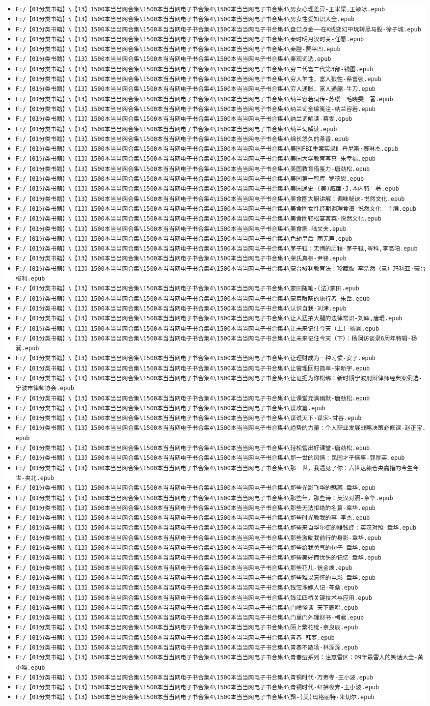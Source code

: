 - `F:/【01分类书籍】\【13】1500本当当网合集\1500本当当网电子书合集4\1500本当当网电子书合集4\男女心理差异-王米渠,王颖冰.epub`
- `F:/【01分类书籍】\【13】1500本当当网合集\1500本当当网电子书合集4\1500本当当网电子书合集4\男女性爱知识大全.epub`
- `F:/【01分类书籍】\【13】1500本当当网合集\1500本当当网电子书合集4\1500本当当网电子书合集4\盘口点金——在K线变幻中玩转黑马股-徐子城.epub`
- `F:/【01分类书籍】\【13】1500本当当网合集\1500本当当网电子书合集4\1500本当当网电子书合集4\秦时明月汉时关-任愿.epub`
- `F:/【01分类书籍】\【13】1500本当当网合集\1500本当当网电子书合集4\1500本当当网电子书合集4\秦腔-贾平凹.epub`
- `F:/【01分类书籍】\【13】1500本当当网合集\1500本当当网电子书合集4\1500本当当网电子书合集4\秦观词选.epub`
- `F:/【01分类书籍】\【13】1500本当当网合集\1500本当当网电子书合集4\1500本当当网电子书合集4\穷二代富二代第3部-钱图.epub`
- `F:/【01分类书籍】\【13】1500本当当网合集\1500本当当网电子书合集4\1500本当当网电子书合集4\穷人羊性，富人狼性-蔡富强.epub`
- `F:/【01分类书籍】\【13】1500本当当网合集\1500本当当网电子书合集4\1500本当当网电子书合集4\穷人通胀，富人通缩-牛刀.epub`
- `F:/【01分类书籍】\【13】1500本当当网合集\1500本当当网电子书合集4\1500本当当网电子书合集4\纳兰容若词传-苏缨　毛晓雯　著.epub`
- `F:/【01分类书籍】\【13】1500本当当网合集\1500本当当网电子书合集4\1500本当当网电子书合集4\纳兰词全编笺注-纳兰容若.epub`
- `F:/【01分类书籍】\【13】1500本当当网合集\1500本当当网电子书合集4\1500本当当网电子书合集4\纳兰词解读-蔡雯.epub`
- `F:/【01分类书籍】\【13】1500本当当网合集\1500本当当网电子书合集4\1500本当当网电子书合集4\纳兰词解读.epub`
- `F:/【01分类书籍】\【13】1500本当当网合集\1500本当当网电子书合集4\1500本当当网电子书合集4\绵长悠久的茶香.epub`
- `F:/【01分类书籍】\【13】1500本当当网合集\1500本当当网电子书合集4\1500本当当网电子书合集4\美国FBI重案实录Ⅱ-丹尼斯·赛琳杰.epub`
- `F:/【01分类书籍】\【13】1500本当当网合集\1500本当当网电子书合集4\1500本当当网电子书合集4\美国大学教育写真-朱幸福.epub`
- `F:/【01分类书籍】\【13】1500本当当网合集\1500本当当网电子书合集4\1500本当当网电子书合集4\美国教育借鉴力-唐劲松.epub`
- `F:/【01分类书籍】\【13】1500本当当网合集\1500本当当网电子书合集4\1500本当当网电子书合集4\美国第一智库-罗德恩.epub`
- `F:/【01分类书籍】\【13】1500本当当网合集\1500本当当网电子书合集4\1500本当当网电子书合集4\美国通史-(美)威廉·J.本内特　著.epub`
- `F:/【01分类书籍】\【13】1500本当当网合集\1500本当当网电子书合集4\1500本当当网电子书合集4\美食圈大厨讲解：调味秘诀-悦然文化.epub`
- `F:/【01分类书籍】\【13】1500本当当网合集\1500本当当网电子书合集4\1500本当当网电子书合集4\美食圈女性经期调理食谱-悦然文化　主编.epub`
- `F:/【01分类书籍】\【13】1500本当当网合集\1500本当当网电子书合集4\1500本当当网电子书合集4\美食圈轻松宴客菜-悦然文化.epub`
- `F:/【01分类书籍】\【13】1500本当当网合集\1500本当当网电子书合集4\1500本当当网电子书合集4\美食家-陆文夫.epub`
- `F:/【01分类书籍】\【13】1500本当当网合集\1500本当当网电子书合集4\1500本当当网电子书合集4\色劫皇后-雨无声.epub`
- `F:/【01分类书籍】\【13】1500本当当网合集\1500本当当网电子书合集4\1500本当当网电子书合集4\茅于轼：无悔的历程-茅于轼,岑科,李高阳.epub`
- `F:/【01分类书籍】\【13】1500本当当网合集\1500本当当网电子书合集4\1500本当当网电子书合集4\荣氏真相-尹锋.epub`
- `F:/【01分类书籍】\【13】1500本当当网合集\1500本当当网电子书合集4\1500本当当网电子书合集4\蒙台梭利教育法：珍藏版-李浩然（意）玛利亚·蒙台梭利.epub`
- `F:/【01分类书籍】\【13】1500本当当网合集\1500本当当网电子书合集4\1500本当当网电子书合集4\蒙田随笔-(法)蒙田.epub`
- `F:/【01分类书籍】\【13】1500本当当网合集\1500本当当网电子书合集4\1500本当当网电子书合集4\蒙着眼睛的旅行者-朱岳.epub`
- `F:/【01分类书籍】\【13】1500本当当网合集\1500本当当网电子书合集4\1500本当当网电子书合集4\认识自我-刘津.epub`
- `F:/【01分类书籍】\【13】1500本当当网合集\1500本当当网电子书合集4\1500本当当网电子书合集4\让人猛拍大腿的法律常识-刘辉,唐琨.epub`
- `F:/【01分类书籍】\【13】1500本当当网合集\1500本当当网电子书合集4\1500本当当网电子书合集4\让未来记住今天（上)-杨澜.epub`
- `F:/【01分类书籍】\【13】1500本当当网合集\1500本当当网电子书合集4\1500本当当网电子书合集4\让未来记住今天（下）：杨澜访谈录6周年特辑-杨澜.epub`
- `F:/【01分类书籍】\【13】1500本当当网合集\1500本当当网电子书合集4\1500本当当网电子书合集4\让理财成为一种习惯-安子.epub`
- `F:/【01分类书籍】\【13】1500本当当网合集\1500本当当网电子书合集4\1500本当当网电子书合集4\让管理回归简单-宋新宇.epub`
- `F:/【01分类书籍】\【13】1500本当当网合集\1500本当当网电子书合集4\1500本当当网电子书合集4\让证据为你松绑：新时期宁波刑辩律师经典案例选-宁波市律师协会.epub`
- `F:/【01分类书籍】\【13】1500本当当网合集\1500本当当网电子书合集4\1500本当当网电子书合集4\让课堂充满幽默-唐劲松.epub`
- `F:/【01分类书籍】\【13】1500本当当网合集\1500本当当网电子书合集4\1500本当当网电子书合集4\谋攻篇.epub`
- `F:/【01分类书籍】\【13】1500本当当网合集\1500本当当网电子书合集4\1500本当当网电子书合集4\谋说天下·谋宋-甘谷.epub`
- `F:/【01分类书籍】\【13】1500本当当网合集\1500本当当网电子书合集4\1500本当当网电子书合集4\趋势的力量：个人职业发展战略决策必修课-赵正宝.epub`
- `F:/【01分类书籍】\【13】1500本当当网合集\1500本当当网电子书合集4\1500本当当网电子书合集4\轻松管出好课堂-唐劲松.epub`
- `F:/【01分类书籍】\【13】1500本当当网合集\1500本当当网电子书合集4\1500本当当网电子书合集4\那一世的风情：民国才子情事-郭厚英.epub`
- `F:/【01分类书籍】\【13】1500本当当网合集\1500本当当网电子书合集4\1500本当当网电子书合集4\那一世，我遇见了你：六世达赖仓央嘉措的今生今世-央北.epub`
- `F:/【01分类书籍】\【13】1500本当当网合集\1500本当当网电子书合集4\1500本当当网电子书合集4\那些光影飞华的魅惑-章华.epub`
- `F:/【01分类书籍】\【13】1500本当当网合集\1500本当当网电子书合集4\1500本当当网电子书合集4\那些年，那些诗：英汉对照-章华.epub`
- `F:/【01分类书籍】\【13】1500本当当网合集\1500本当当网电子书合集4\1500本当当网电子书合集4\那些无法拒绝的名篇-章华.epub`
- `F:/【01分类书籍】\【13】1500本当当网合集\1500本当当网电子书合集4\1500本当当网电子书合集4\那些时光教我的事-李杰.epub`
- `F:/【01分类书籍】\【13】1500本当当网合集\1500本当当网电子书合集4\1500本当当网电子书合集4\那些来自华尔街的赚钱经：英汉对照-章华.epub`
- `F:/【01分类书籍】\【13】1500本当当网合集\1500本当当网电子书合集4\1500本当当网电子书合集4\那些激励我前行的身影-章华.epub`
- `F:/【01分类书籍】\【13】1500本当当网合集\1500本当当网电子书合集4\1500本当当网电子书合集4\那些给我勇气的句子-章华.epub`
- `F:/【01分类书籍】\【13】1500本当当网合集\1500本当当网电子书合集4\1500本当当网电子书合集4\那些美好而忧伤的记忆-章华.epub`
- `F:/【01分类书籍】\【13】1500本当当网合集\1500本当当网电子书合集4\1500本当当网电子书合集4\那些花儿-信金焕.epub`
- `F:/【01分类书籍】\【13】1500本当当网合集\1500本当当网电子书合集4\1500本当当网电子书合集4\那些难以忘怀的电影-章华.epub`
- `F:/【01分类书籍】\【13】1500本当当网合集\1500本当当网电子书合集4\1500本当当网电子书合集4\钱宝珠嫁人记-芩桑.epub`
- `F:/【01分类书籍】\【13】1500本当当网合集\1500本当当网电子书合集4\1500本当当网电子书合集4\钱江四桥关键技术与应用.epub`
- `F:/【01分类书籍】\【13】1500本当当网合集\1500本当当网电子书合集4\1500本当当网电子书合集4\门岭怪谈-天下霸唱.epub`
- `F:/【01分类书籍】\【13】1500本当当网合集\1500本当当网电子书合集4\1500本当当网电子书合集4\门里门外理财书-柯君.epub`
- `F:/【01分类书籍】\【13】1500本当当网合集\1500本当当网电子书合集4\1500本当当网电子书合集4\陌上繁花绽-奈良辰.epub`
- `F:/【01分类书籍】\【13】1500本当当网合集\1500本当当网电子书合集4\1500本当当网电子书合集4\青春-韩寒.epub`
- `F:/【01分类书籍】\【13】1500本当当网合集\1500本当当网电子书合集4\1500本当当网电子书合集4\青春不散场-林深深.epub`
- `F:/【01分类书籍】\【13】1500本当当网合集\1500本当当网电子书合集4\1500本当当网电子书合集4\青春痘系列：注意雷区：09年最雷人的笑话大全-黄小喵.epub`
- `F:/【01分类书籍】\【13】1500本当当网合集\1500本当当网电子书合集4\1500本当当网电子书合集4\青铜时代·万寿寺-王小波.epub`
- `F:/【01分类书籍】\【13】1500本当当网合集\1500本当当网电子书合集4\1500本当当网电子书合集4\青铜时代·红拂夜奔-王小波.epub`
- `F:/【01分类书籍】\【13】1500本当当网合集\1500本当当网电子书合集4\1500本当当网电子书合集4\飘-(美)玛格丽特·米切尔.epub`